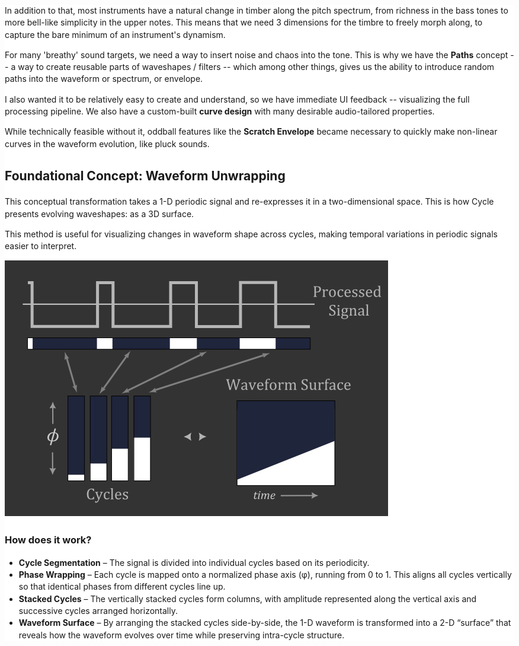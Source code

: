 In addition to that, most instruments have a natural change in timber along the pitch spectrum, from richness in the bass tones to more bell-like simplicity in the upper notes.
This means that we need 3 dimensions for the timbre to freely morph along, to capture the bare minimum of an
instrument's dynamism.

For many 'breathy' sound targets, we need a way to insert noise and chaos into the tone. This is why we have the **Paths** concept -- a way to create reusable parts of waveshapes / filters -- which among other things, gives us the ability to introduce random paths into the waveform or spectrum, or envelope.

I also wanted it to be relatively easy to create and understand, so we have immediate UI feedback -- visualizing the full processing pipeline. 
We also have a custom-built **curve design** with many desirable audio-tailored properties.

While technically feasible without it, oddball features like the **Scratch Envelope** became necessary to quickly make non-linear curves in the waveform evolution, like pluck sounds. 


## Foundational Concept: Waveform Unwrapping

This conceptual transformation takes a 1-D periodic signal and re-expresses it in a two-dimensional space. 
This is how Cycle presents evolving waveshapes: as a 3D surface.

This method is useful for visualizing changes in waveform shape across cycles, making temporal variations in periodic signals easier to interpret.

![A diagram showing the duality between 1-D periodic signals and a waveform surface.](../docs/media/images/cycle-wrapping.png)

### How does it work?
- **Cycle Segmentation** – The signal is divided into individual cycles based on its periodicity.
- **Phase Wrapping** – Each cycle is mapped onto a normalized phase axis (φ), running from 0 to 1. This aligns all cycles vertically so that identical phases from different cycles line up.
- **Stacked Cycles** – The vertically stacked cycles form columns, with amplitude represented along the vertical axis and successive cycles arranged horizontally.
- **Waveform Surface** – By arranging the stacked cycles side-by-side, the 1-D waveform is transformed into a 2-D “surface” that reveals how the waveform evolves over time while preserving intra-cycle structure.
